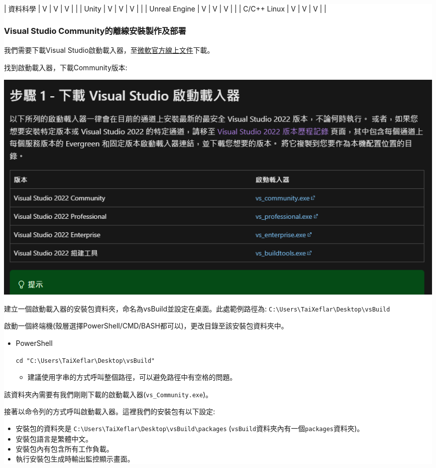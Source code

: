 | 資料科學 | V | V | V |  |
| Unity | V | V | V |  |
| Unreal Engine | V | V | V |  |
| C/C++ Linux | V | V | V |  |

### Visual Studio Community的離線安裝製作及部署

我們需要下載Visual Studio啟動載入器，至[微軟官方線上文件](https://learn.microsoft.com/zh-tw/visualstudio/install/create-a-network-installation-of-visual-studio?view=vs-2022#download-the-visual-studio-bootstrapper-to-create-the-layout)下載。

找到啟動載入器，下載Community版本:

![image](../Markdown%20Image/vsInstOff_1.png)

建立一個啟動載入器的安裝包資料夾，命名為vsBuild並設定在桌面。此處範例路徑為: `C:\Users\TaiXeflar\Desktop\vsBuild`

啟動一個終端機(殼層選擇PowerShell/CMD/BASH都可以)，更改目錄至該安裝包資料夾中。
 - PowerShell
    ```
    cd "C:\Users\TaiXeflar\Desktop\vsBuild"
    ```
     - 建議使用字串的方式呼叫整個路徑，可以避免路徑中有空格的問題。

該資料夾內需要有我們剛剛下載的啟動載入器(`vs_Community.exe`)。

接著以命令列的方式呼叫啟動載入器。這裡我們的安裝包有以下設定:
 - 安裝包的資料夾是 `C:\Users\TaiXeflar\Desktop\vsBuild\packages` (`vsBuild`資料夾內有一個`packages`資料夾)。
 - 安裝包語言是繁體中文。
 - 安裝包內有包含所有工作負載。
 - 執行安裝包生成時輸出監控顯示畫面。
